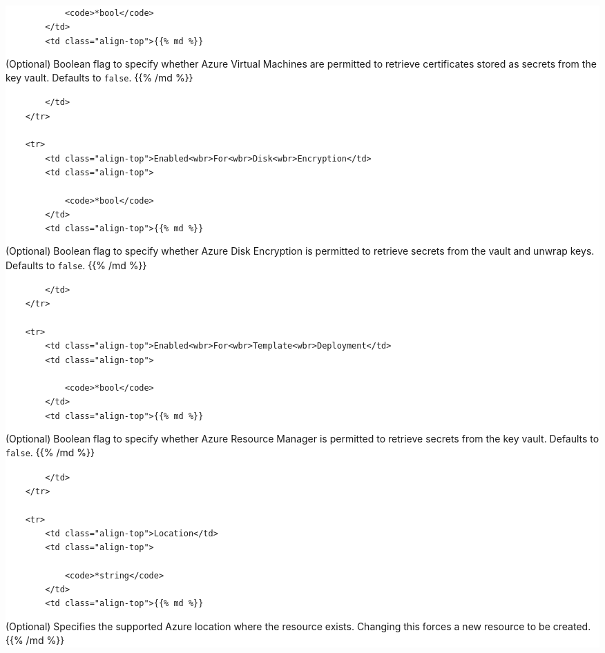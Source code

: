                 <code>*bool</code>
            </td>
            <td class="align-top">{{% md %}} 
 (Optional)
Boolean flag to specify whether Azure Virtual Machines are permitted to retrieve certificates stored as secrets from the key vault. Defaults to `false`.
 {{% /md %}}

            
            </td>
        </tr>
    
        <tr>
            <td class="align-top">Enabled<wbr>For<wbr>Disk<wbr>Encryption</td>
            <td class="align-top">
                
                <code>*bool</code>
            </td>
            <td class="align-top">{{% md %}} 
 (Optional)
Boolean flag to specify whether Azure Disk Encryption is permitted to retrieve secrets from the vault and unwrap keys. Defaults to `false`.
 {{% /md %}}

            
            </td>
        </tr>
    
        <tr>
            <td class="align-top">Enabled<wbr>For<wbr>Template<wbr>Deployment</td>
            <td class="align-top">
                
                <code>*bool</code>
            </td>
            <td class="align-top">{{% md %}} 
 (Optional)
Boolean flag to specify whether Azure Resource Manager is permitted to retrieve secrets from the key vault. Defaults to `false`.
 {{% /md %}}

            
            </td>
        </tr>
    
        <tr>
            <td class="align-top">Location</td>
            <td class="align-top">
                
                <code>*string</code>
            </td>
            <td class="align-top">{{% md %}} 
 (Optional)
Specifies the supported Azure location where the resource exists. Changing this forces a new resource to be created.
 {{% /md %}}

            